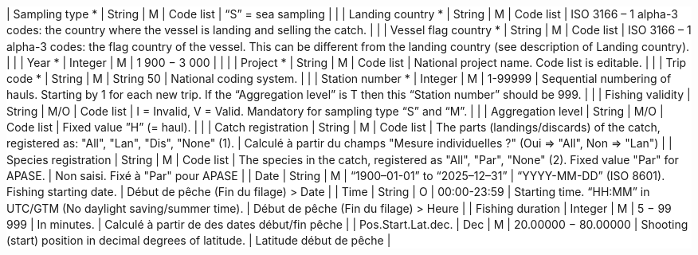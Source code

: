 | Sampling type * 	                        | String  | M    | Code list                    | “S” = sea sampling  	                                                                                                                                                                                                 |                                                                                  |
| Landing country *                        | String  | M    | Code list                    | ISO 3166 – 1 alpha-3 codes: the country where the vessel is landing and selling the catch.                                                                                                                            |                                                                                  |
| Vessel flag country *                    | String  | M    | Code list                    | ISO 3166 – 1 alpha-3 codes: the flag country of the vessel. This can be different from the landing country (see description of Landing country).                                                                      |                                                                                  |
| Year *                                   | Integer | M    | 1 900 − 3 000                |                                                                                                                                                                                                                       |                                                                                  |
| Project *                                | String  | M    | Code list                    | National project name. Code list is editable.                                                                                                                                                                         |                                                                                  |
| Trip code *                              | String  | M    | String 50                    | National coding system.                                                                                                                                                                                               |                                                                                  |
| Station number *                         | Integer | M    | 1-99999                      | Sequential numbering of hauls. Starting by 1 for each new trip. If the “Aggregation level” is T then this “Station number” should be 999.                                                                             |                                                                                  |
| Fishing validity                         | String  | M/O  | Code list                    | I = Invalid, V = Valid. Mandatory for sampling type “S” and “M”.                                                                                                                                                      |                                                                                  |
| Aggregation level                        | String  | M/O  | Code list                    | Fixed value ”H” (= haul).                                                                                                                                                                                             |                                                                                  |
| Catch registration                       | String  | M    | Code list                    | The parts (landings/discards) of the catch, registered as: "All", "Lan", "Dis", "None" (1).                                                                                                                           | Calculé à partir du champs "Mesure individuelles ?" (Oui => "All", Non => "Lan") |
| Species registration                     | String  | M    | Code list                    | The species in the catch, registered as "All", "Par", "None" (2). Fixed value "Par" for APASE.                                                                                                                        | Non saisi. Fixé à "Par" pour APASE                                               |
| Date                                     | String  | M    | “1900–01-01” to “2025–12–31” | “YYYY-MM-DD” (ISO 8601). Fishing starting date.                                                                                                                                                                       | Début de pêche (Fin du filage) > Date                                            |
| Time                                     | String  | O    | 00:00-23:59                  | Starting time. “HH:MM” in UTC/GTM (No daylight saving/summer time).                                                                                                                                                   | Début de pêche (Fin du filage) > Heure                                           |
| Fishing duration                         | Integer | M    | 5 − 99 999                   | In minutes.                                                                                                                                                                                                           | Calculé à partir de des dates début/fin pêche                                    |
| Pos.Start.Lat.dec.                       | Dec     | M    | 20.00000 − 80.00000          | Shooting (start) position in decimal degrees of latitude.                                                                                                                                                             | Latitude début de pêche                                                          |